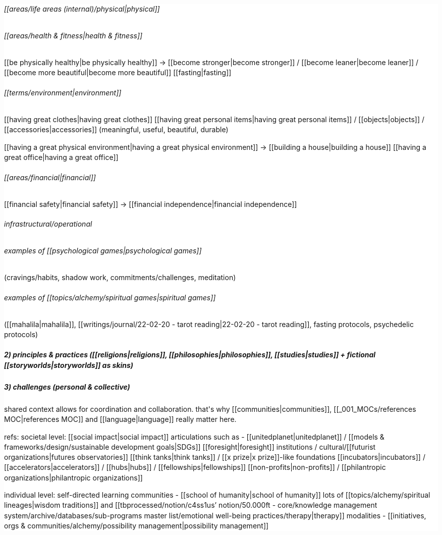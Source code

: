 ###### [[areas/life areas (internal)/physical\|physical]]
###### [[areas/health & fitness\|health & fitness]]
[[be physically healthy\|be physically healthy]] -> 
[[become stronger\|become stronger]] / [[become leaner\|become leaner]] / [[become more beautiful\|become more beautiful]]
[[fasting\|fasting]]

###### [[terms/environment\|environment]]
[[having great clothes\|having great clothes]]
[[having great personal items\|having great personal items]] / [[objects\|objects]] / [[accessories\|accessories]]
(meaningful, useful, beautiful, durable)

[[having a great physical environment\|having a great physical environment]] -> [[building a house\|building a house]]
[[having a great office\|having a great office]]

###### [[areas/financial\|financial]]
[[financial safety\|financial safety]] -> [[financial independence\|financial independence]]

###### infrastructural/operational


###### examples of [[psychological games\|psychological games]]
(cravings/habits, shadow work, commitments/challenges, meditation)

###### examples of [[topics/alchemy/spiritual games\|spiritual games]]
([[mahalila\|mahalila]], [[writings/journal/22-02-20 - tarot reading\|22-02-20 - tarot reading]], fasting protocols, psychedelic protocols)



##### 2) principles & practices ([[religions\|religions]], [[philosophies\|philosophies]], [[studies\|studies]] + fictional [[storyworlds\|storyworlds]] as skins)

##### 3) challenges (personal & collective)

shared context allows for coordination and collaboration. that's why [[communities\|communities]], [[_001_MOCs/references MOC\|references MOC]] and [[language\|language]] really matter here.

refs:
societal level:
[[social impact\|social impact]] articulations such as - [[unitedplanet\|unitedplanet]] / [[models & frameworks/design/sustainable development goals\|SDGs]]
[[foresight\|foresight]] institutions / cultural/[[futurist organizations\|futures observatories]]
[[think tanks\|think tanks]] / [[x prize\|x prize]]-like foundations
[[incubators\|incubators]] / [[accelerators\|accelerators]] / [[hubs\|hubs]] / [[fellowships\|fellowships]]
[[non-profits\|non-profits]] / [[philantropic organizations\|philantropic organizations]]

individual level:
self-directed learning communities - [[school of humanity\|school of humanity]]
lots of [[topics/alchemy/spiritual lineages\|wisdom traditions]] and [[tbprocessed/notion/c4ss1us’ notion/50.000ft - core/knowledge management system/archive/databases/sub-programs master list/emotional well-being practices/therapy\|therapy]] modalities - [[initiatives, orgs & communities/alchemy/possibility management\|possibility management]]
